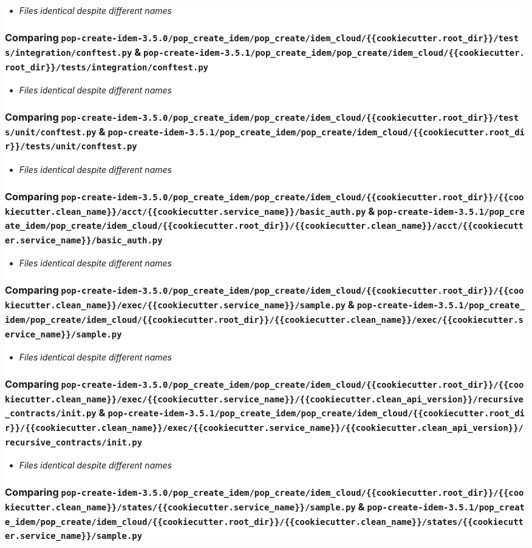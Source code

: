  * *Files identical despite different names*

### Comparing `pop-create-idem-3.5.0/pop_create_idem/pop_create/idem_cloud/{{cookiecutter.root_dir}}/tests/integration/conftest.py` & `pop-create-idem-3.5.1/pop_create_idem/pop_create/idem_cloud/{{cookiecutter.root_dir}}/tests/integration/conftest.py`

 * *Files identical despite different names*

### Comparing `pop-create-idem-3.5.0/pop_create_idem/pop_create/idem_cloud/{{cookiecutter.root_dir}}/tests/unit/conftest.py` & `pop-create-idem-3.5.1/pop_create_idem/pop_create/idem_cloud/{{cookiecutter.root_dir}}/tests/unit/conftest.py`

 * *Files identical despite different names*

### Comparing `pop-create-idem-3.5.0/pop_create_idem/pop_create/idem_cloud/{{cookiecutter.root_dir}}/{{cookiecutter.clean_name}}/acct/{{cookiecutter.service_name}}/basic_auth.py` & `pop-create-idem-3.5.1/pop_create_idem/pop_create/idem_cloud/{{cookiecutter.root_dir}}/{{cookiecutter.clean_name}}/acct/{{cookiecutter.service_name}}/basic_auth.py`

 * *Files identical despite different names*

### Comparing `pop-create-idem-3.5.0/pop_create_idem/pop_create/idem_cloud/{{cookiecutter.root_dir}}/{{cookiecutter.clean_name}}/exec/{{cookiecutter.service_name}}/sample.py` & `pop-create-idem-3.5.1/pop_create_idem/pop_create/idem_cloud/{{cookiecutter.root_dir}}/{{cookiecutter.clean_name}}/exec/{{cookiecutter.service_name}}/sample.py`

 * *Files identical despite different names*

### Comparing `pop-create-idem-3.5.0/pop_create_idem/pop_create/idem_cloud/{{cookiecutter.root_dir}}/{{cookiecutter.clean_name}}/exec/{{cookiecutter.service_name}}/{{cookiecutter.clean_api_version}}/recursive_contracts/init.py` & `pop-create-idem-3.5.1/pop_create_idem/pop_create/idem_cloud/{{cookiecutter.root_dir}}/{{cookiecutter.clean_name}}/exec/{{cookiecutter.service_name}}/{{cookiecutter.clean_api_version}}/recursive_contracts/init.py`

 * *Files identical despite different names*

### Comparing `pop-create-idem-3.5.0/pop_create_idem/pop_create/idem_cloud/{{cookiecutter.root_dir}}/{{cookiecutter.clean_name}}/states/{{cookiecutter.service_name}}/sample.py` & `pop-create-idem-3.5.1/pop_create_idem/pop_create/idem_cloud/{{cookiecutter.root_dir}}/{{cookiecutter.clean_name}}/states/{{cookiecutter.service_name}}/sample.py`
